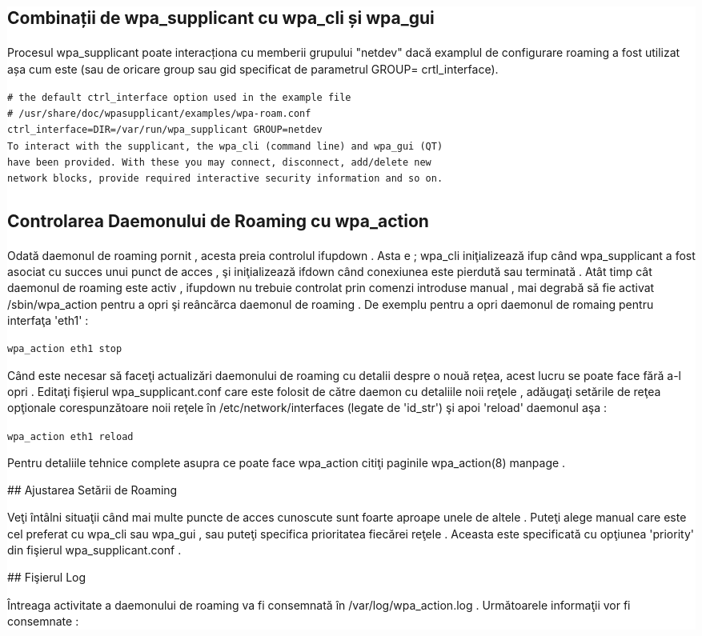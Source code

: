 ## Combinații de wpa_supplicant cu wpa_cli și wpa_gui

Procesul wpa_supplicant poate interacționa cu memberii grupului "netdev" dacă examplul de configurare roaming a fost utilizat așa cum este (sau de oricare group sau gid specificat de parametrul GROUP= crtl_interface).

~~~  
# the default ctrl_interface option used in the example file  
# /usr/share/doc/wpasupplicant/examples/wpa-roam.conf  
ctrl_interface=DIR=/var/run/wpa_supplicant GROUP=netdev  
To interact with the supplicant, the wpa_cli (command line) and wpa_gui (QT)  
have been provided. With these you may connect, disconnect, add/delete new  
network blocks, provide required interactive security information and so on.  
~~~

## Controlarea Daemonului de Roaming cu wpa_action

Odată daemonul de roaming pornit , acesta preia controlul ifupdown . Asta e ; wpa_cli iniţializează ifup când wpa_supplicant a fost asociat cu succes unui punct de acces , şi iniţializează ifdown când conexiunea este pierdută sau terminată . Atât timp cât daemonul de roaming este activ , ifupdown nu trebuie controlat prin comenzi introduse manual , mai degrabă să fie activat /sbin/wpa_action pentru a opri şi reâncărca daemonul de roaming . De exemplu pentru a opri daemonul de romaing pentru interfaţa 'eth1' :

~~~  
wpa_action eth1 stop  
~~~

Când este necesar să faceţi actualizări daemonului de roaming cu detalii despre o nouă reţea, acest lucru se poate face fără a-l opri . Editaţi fişierul wpa_supplicant.conf care este folosit de către daemon cu detaliile noii reţele , adăugaţi setările de reţea opţionale corespunzătoare noii reţele în /etc/network/interfaces (legate de 'id_str') şi apoi 'reload' daemonul aşa :

~~~  
wpa_action eth1 reload  
~~~

Pentru detaliile tehnice complete asupra ce poate face wpa_action citiţi paginile wpa_action(8) manpage .

<div class="divider" id="wpa3"></div>
## Ajustarea Setării de Roaming 

Veţi întâlni situaţii când mai multe puncte de acces cunoscute sunt foarte aproape unele de altele . Puteţi alege manual care este cel preferat cu wpa_cli sau wpa_gui , sau puteţi specifica prioritatea fiecărei reţele . Aceasta este specificată cu opţiunea 'priority' din fişierul wpa_supplicant.conf .

<div class="divider" id="wpa4"></div>
## Fişierul Log

Întreaga activitate a daemonului de roaming va fi consemnată în /var/log/wpa_action.log . Următoarele informaţii vor fi consemnate :
